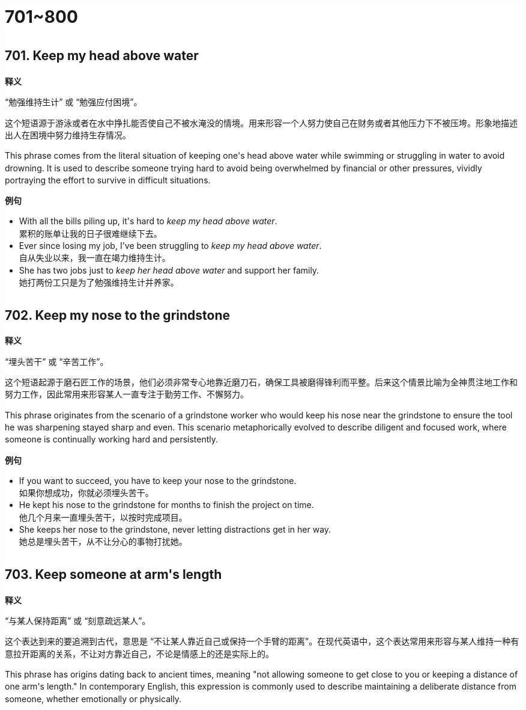 # 701~800

## 701. Keep my head above water

**释义**

“勉强维持生计” 或 “勉强应付困境”。

这个短语源于游泳或者在水中挣扎能否使自己不被水淹没的情境。用来形容一个人努力使自己在财务或者其他压力下不被压垮。形象地描述出人在困境中努力维持生存情况。

This phrase comes from the literal situation of keeping one's head above water while swimming or struggling in water to avoid drowning. It is used to describe someone trying hard to avoid being overwhelmed by financial or other pressures, vividly portraying the effort to survive in difficult situations.

**例句**

- With all the bills piling up, it's hard to *keep my head above water*.<br/>累积的账单让我的日子很难继续下去。
- Ever since losing my job, I've been struggling to *keep my head above water*.<br/>自从失业以来，我一直在竭力维持生计。
- She has two jobs just to *keep her head above water* and support her family.<br/>她打两份工只是为了勉强维持生计并养家。

## 702. Keep my nose to the grindstone

**释义**

“埋头苦干” 或 “辛苦工作”。

这个短语起源于磨石匠工作的场景，他们必须非常专心地靠近磨刀石，确保工具被磨得锋利而平整。后来这个情景比喻为全神贯注地工作和努力工作，因此常用来形容某人一直专注于勤劳工作、不懈努力。

This phrase originates from the scenario of a grindstone worker who would keep his nose near the grindstone to ensure the tool he was sharpening stayed sharp and even. This scenario metaphorically evolved to describe diligent and focused work, where someone is continually working hard and persistently.

**例句**

- If you want to succeed, you have to keep your nose to the grindstone.<br/>如果你想成功，你就必须埋头苦干。
- He kept his nose to the grindstone for months to finish the project on time.<br/>他几个月来一直埋头苦干，以按时完成项目。
- She keeps her nose to the grindstone, never letting distractions get in her way.<br/>她总是埋头苦干，从不让分心的事物打扰她。

## 703. Keep someone at arm's length 

**释义**

“与某人保持距离” 或 “刻意疏远某人”。

这个表达到来的要追溯到古代，意思是 “不让某人靠近自己或保持一个手臂的距离”。在现代英语中，这个表达常用来形容与某人维持一种有意拉开距离的关系，不让对方靠近自己，不论是情感上的还是实际上的。

This phrase has origins dating back to ancient times, meaning "not allowing someone to get close to you or keeping a distance of one arm's length." In contemporary English, this expression is commonly used to describe maintaining a deliberate distance from someone, whether emotionally or physically.
